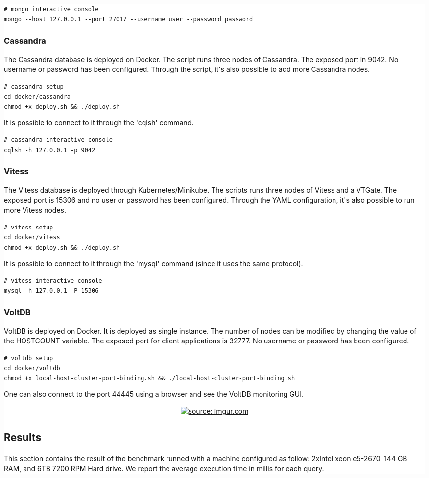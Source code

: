 ```shell script
# mongo interactive console
mongo --host 127.0.0.1 --port 27017 --username user --password password
```
### Cassandra
The Cassandra database is deployed on Docker. The script runs three nodes of Cassandra. The exposed port in 9042. No username or password has been configured.
Through the script, it's also possible to add more Cassandra nodes.
```shell script
# cassandra setup
cd docker/cassandra
chmod +x deploy.sh && ./deploy.sh
```
It is possible to connect to it through the 'cqlsh' command.
```shell script
# cassandra interactive console
cqlsh -h 127.0.0.1 -p 9042
```
### Vitess
The Vitess database is deployed through Kubernetes/Minikube. The scripts runs three nodes of Vitess and a VTGate. The exposed port is 15306 and no user or password has been configured.
Through the YAML configuration, it's also possible to run more Vitess nodes.
```shell script
# vitess setup
cd docker/vitess
chmod +x deploy.sh && ./deploy.sh
```
It is possible to connect to it through the 'mysql' command (since it uses the same protocol).
```shell script
# vitess interactive console
mysql -h 127.0.0.1 -P 15306
```
### VoltDB
VoltDB is deployed on Docker. It is deployed as single instance. The number of nodes can be modified by changing the value of the HOSTCOUNT variable. The exposed port for client applications is 32777. No username or password has been configured.

```shell script
# voltdb setup
cd docker/voltdb
chmod +x local-host-cluster-port-binding.sh && ./local-host-cluster-port-binding.sh 
```

One can also connect to the port 44445 using a browser and see the VoltDB monitoring GUI.
<p align="center">
<a href="https://i.imgur.com/k1stbiY"><img src="https://i.imgur.com/k1stbiY.png" title="source: imgur.com" /></a>
</p>

## Results
This section contains the result of the benchmark runned with a machine configured as follow: 2xIntel xeon e5-2670, 144 GB RAM, and 6TB 7200 RPM Hard drive. We report the average execution time in millis for each query.
